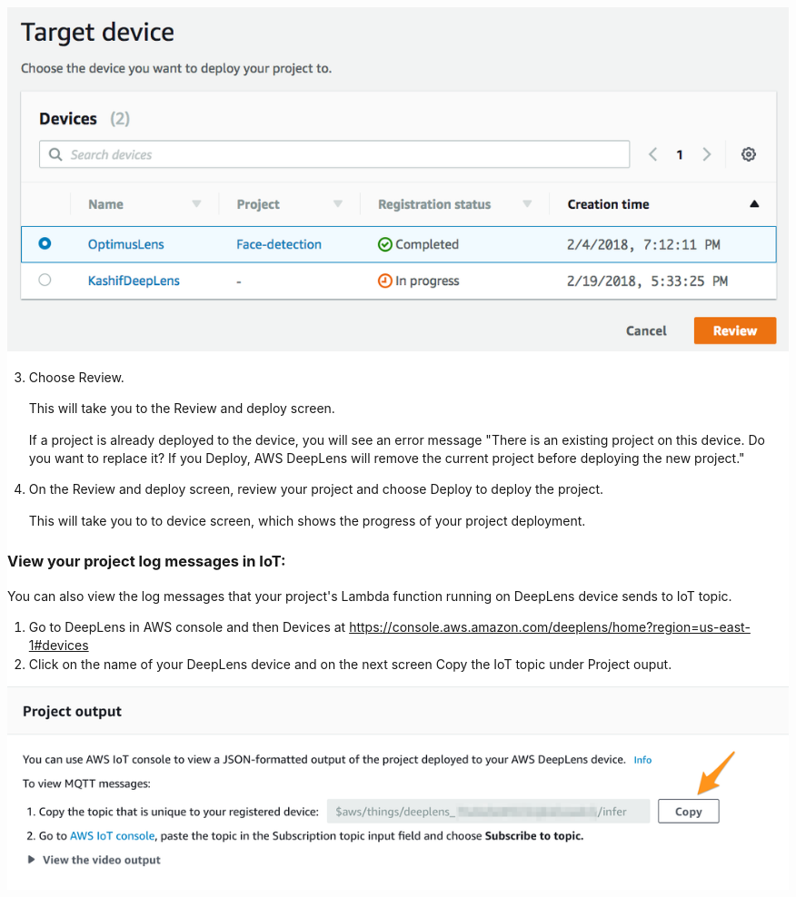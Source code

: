 ![](assets/targetdevice.png)

3. Choose Review.

   This will take you to the Review and deploy screen.

   If a project is already deployed to the device, you will see an error message
   "There is an existing project on this device. Do you want to replace it?
   If you Deploy, AWS DeepLens will remove the current project before deploying the new project."

4. On the Review and deploy screen, review your project and choose Deploy to deploy the project.

   This will take you to to device screen, which shows the progress of your project deployment.

### View your project log messages in IoT:

You can also view the log messages that your project's Lambda function running on DeepLens device sends to IoT topic.

1. Go to DeepLens in AWS console and then Devices at https://console.aws.amazon.com/deeplens/home?region=us-east-1#devices
2. Click on the name of your DeepLens device and on the next screen Copy the IoT topic under Project ouput.

![](assets/dliottopic.png)
